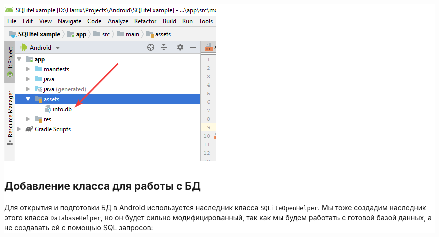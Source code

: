 ![Добавленный файл базы данных](img/assets_07.png)

## Добавление класса для работы с БД

Для открытия и подготовки БД в Android используется наследник класса `SQLiteOpenHelper`. Мы тоже создадим наследник этого класса `DatabaseHelper`, но он будет сильно модифицированный, так как мы будем работать с готовой базой данных, а не создавать ей с помощью SQL запросов:

